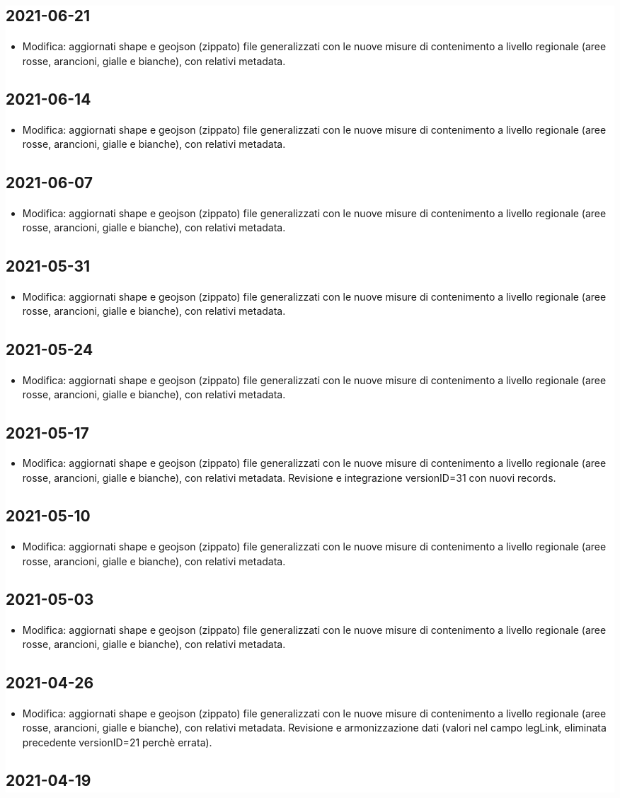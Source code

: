 
## 2021-06-21

- Modifica: aggiornati shape e geojson (zippato) file generalizzati con le nuove misure di contenimento a livello regionale (aree rosse, arancioni, gialle e bianche), con relativi metadata.

## 2021-06-14

- Modifica: aggiornati shape e geojson (zippato) file generalizzati con le nuove misure di contenimento a livello regionale (aree rosse, arancioni, gialle e bianche), con relativi metadata.

## 2021-06-07

- Modifica: aggiornati shape e geojson (zippato) file generalizzati con le nuove misure di contenimento a livello regionale (aree rosse, arancioni, gialle e bianche), con relativi metadata.

## 2021-05-31

- Modifica: aggiornati shape e geojson (zippato) file generalizzati con le nuove misure di contenimento a livello regionale (aree rosse, arancioni, gialle e bianche), con relativi metadata.

## 2021-05-24

- Modifica: aggiornati shape e geojson (zippato) file generalizzati con le nuove misure di contenimento a livello regionale (aree rosse, arancioni, gialle e bianche), con relativi metadata.

## 2021-05-17

- Modifica: aggiornati shape e geojson (zippato) file generalizzati con le nuove misure di contenimento a livello regionale (aree rosse, arancioni, gialle e bianche), con relativi metadata. Revisione e integrazione versionID=31 con nuovi records.

## 2021-05-10

- Modifica: aggiornati shape e geojson (zippato) file generalizzati con le nuove misure di contenimento a livello regionale (aree rosse, arancioni, gialle e bianche), con relativi metadata.
 
## 2021-05-03

- Modifica: aggiornati shape e geojson (zippato) file generalizzati con le nuove misure di contenimento a livello regionale (aree rosse, arancioni, gialle e bianche), con relativi metadata.

## 2021-04-26

- Modifica: aggiornati shape e geojson (zippato) file generalizzati con le nuove misure di contenimento a livello regionale (aree rosse, arancioni, gialle e bianche), con relativi metadata. Revisione e armonizzazione dati (valori nel campo legLink, eliminata precedente versionID=21 perchè errata).

## 2021-04-19
